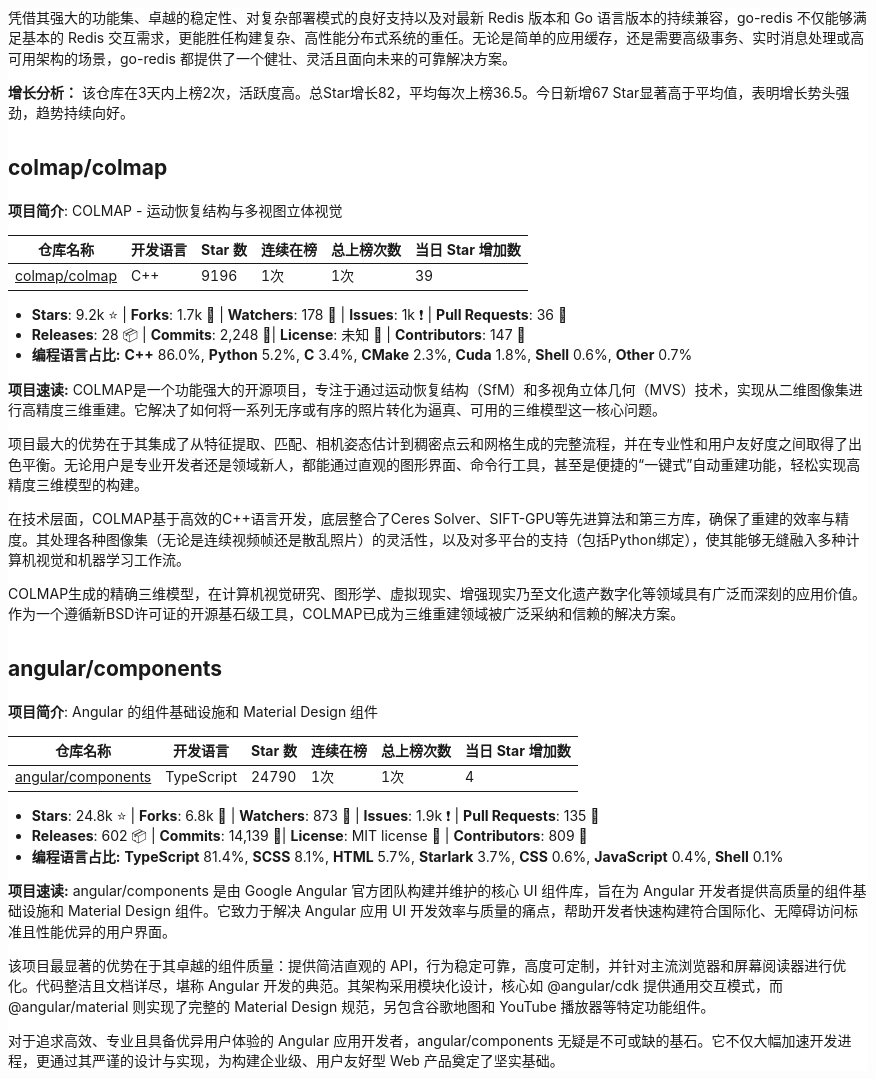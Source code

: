 凭借其强大的功能集、卓越的稳定性、对复杂部署模式的良好支持以及对最新 Redis 版本和 Go 语言版本的持续兼容，go-redis 不仅能够满足基本的 Redis 交互需求，更能胜任构建复杂、高性能分布式系统的重任。无论是简单的应用缓存，还是需要高级事务、实时消息处理或高可用架构的场景，go-redis 都提供了一个健壮、灵活且面向未来的可靠解决方案。

**增长分析：** 该仓库在3天内上榜2次，活跃度高。总Star增长82，平均每次上榜36.5。今日新增67 Star显著高于平均值，表明增长势头强劲，趋势持续向好。

## colmap/colmap

**项目简介**: COLMAP - 运动恢复结构与多视图立体视觉

| 仓库名称  | 开发语言 | Star 数 | 连续在榜 | 总上榜次数 | 当日 Star 增加数 |
| -------  | ------- | ------- | -------- | ---------- | --------------- |
| [colmap/colmap](https://github.com/colmap/colmap)  | C++ | 9196 | 1次 | 1次 | 39 |

- **Stars**: 9.2k ⭐ | **Forks**: 1.7k 🔄 | **Watchers**: 178 👀 | **Issues**: 1k ❗ | **Pull Requests**: 36 🔀
- **Releases**: 28 📦 | **Commits**: 2,248 📝| **License**: 未知 📜 | **Contributors**: 147 👥 
- **编程语言占比:** **C++** 86.0%, **Python** 5.2%, **C** 3.4%, **CMake** 2.3%, **Cuda** 1.8%, **Shell** 0.6%, **Other** 0.7%


**项目速读:** COLMAP是一个功能强大的开源项目，专注于通过运动恢复结构（SfM）和多视角立体几何（MVS）技术，实现从二维图像集进行高精度三维重建。它解决了如何将一系列无序或有序的照片转化为逼真、可用的三维模型这一核心问题。

项目最大的优势在于其集成了从特征提取、匹配、相机姿态估计到稠密点云和网格生成的完整流程，并在专业性和用户友好度之间取得了出色平衡。无论用户是专业开发者还是领域新人，都能通过直观的图形界面、命令行工具，甚至是便捷的“一键式”自动重建功能，轻松实现高精度三维模型的构建。

在技术层面，COLMAP基于高效的C++语言开发，底层整合了Ceres Solver、SIFT-GPU等先进算法和第三方库，确保了重建的效率与精度。其处理各种图像集（无论是连续视频帧还是散乱照片）的灵活性，以及对多平台的支持（包括Python绑定），使其能够无缝融入多种计算机视觉和机器学习工作流。

COLMAP生成的精确三维模型，在计算机视觉研究、图形学、虚拟现实、增强现实乃至文化遗产数字化等领域具有广泛而深刻的应用价值。作为一个遵循新BSD许可证的开源基石级工具，COLMAP已成为三维重建领域被广泛采纳和信赖的解决方案。

## angular/components

**项目简介**: Angular 的组件基础设施和 Material Design 组件

| 仓库名称  | 开发语言 | Star 数 | 连续在榜 | 总上榜次数 | 当日 Star 增加数 |
| -------  | ------- | ------- | -------- | ---------- | --------------- |
| [angular/components](https://github.com/angular/components)  | TypeScript | 24790 | 1次 | 1次 | 4 |

- **Stars**: 24.8k ⭐ | **Forks**: 6.8k 🔄 | **Watchers**: 873 👀 | **Issues**: 1.9k ❗ | **Pull Requests**: 135 🔀
- **Releases**: 602 📦 | **Commits**: 14,139 📝| **License**: MIT license 📜 | **Contributors**: 809 👥 
- **编程语言占比:** **TypeScript** 81.4%, **SCSS** 8.1%, **HTML** 5.7%, **Starlark** 3.7%, **CSS** 0.6%, **JavaScript** 0.4%, **Shell** 0.1%


**项目速读:** angular/components 是由 Google Angular 官方团队构建并维护的核心 UI 组件库，旨在为 Angular 开发者提供高质量的组件基础设施和 Material Design 组件。它致力于解决 Angular 应用 UI 开发效率与质量的痛点，帮助开发者快速构建符合国际化、无障碍访问标准且性能优异的用户界面。

该项目最显著的优势在于其卓越的组件质量：提供简洁直观的 API，行为稳定可靠，高度可定制，并针对主流浏览器和屏幕阅读器进行优化。代码整洁且文档详尽，堪称 Angular 开发的典范。其架构采用模块化设计，核心如 @angular/cdk 提供通用交互模式，而 @angular/material 则实现了完整的 Material Design 规范，另包含谷歌地图和 YouTube 播放器等特定功能组件。

对于追求高效、专业且具备优异用户体验的 Angular 应用开发者，angular/components 无疑是不可或缺的基石。它不仅大幅加速开发进程，更通过其严谨的设计与实现，为构建企业级、用户友好型 Web 产品奠定了坚实基础。
